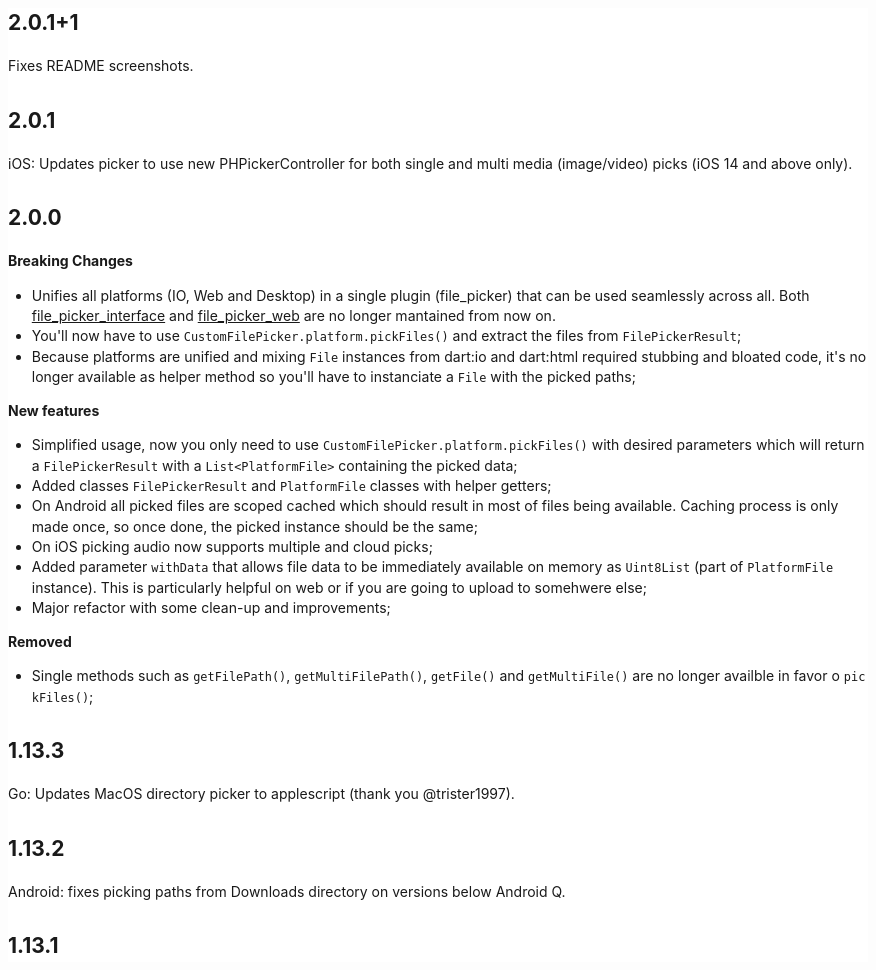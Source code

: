 ## 2.0.1+1

Fixes README screenshots.

## 2.0.1

iOS: Updates picker to use new PHPickerController for both single and multi media (image/video) picks (iOS 14 and above only).

## 2.0.0

**Breaking Changes**

- Unifies all platforms (IO, Web and Desktop) in a single plugin (file_picker) that can be used seamlessly across all. Both [file_picker_interface](https://pub.dev/packages/file_picker_platform_interface) and [file_picker_web](https://pub.dev/packages/file_picker_web) are no longer mantained from now on.
- You'll now have to use `CustomFilePicker.platform.pickFiles()` and extract the files from `FilePickerResult`;
- Because platforms are unified and mixing `File` instances from dart:io and dart:html required stubbing and bloated code, it's no longer available as helper method so you'll have to instanciate a `File` with the picked paths;

**New features**

- Simplified usage, now you only need to use `CustomFilePicker.platform.pickFiles()` with desired parameters which will return a `FilePickerResult` with a `List<PlatformFile>` containing the picked data;
- Added classes `FilePickerResult` and `PlatformFile` classes with helper getters;
- On Android all picked files are scoped cached which should result in most of files being available. Caching process is only made once, so once done, the picked instance should be the same;
- On iOS picking audio now supports multiple and cloud picks;
- Added parameter `withData` that allows file data to be immediately available on memory as `Uint8List` (part of `PlatformFile` instance). This is particularly helpful on web or if you are going to upload to somehwere else;
- Major refactor with some clean-up and improvements;

**Removed**

- Single methods such as `getFilePath()`, `getMultiFilePath()`, `getFile()` and `getMultiFile()` are no longer availble in favor o `pickFiles()`;

## 1.13.3

Go: Updates MacOS directory picker to applescript (thank you @trister1997).

## 1.13.2

Android: fixes picking paths from Downloads directory on versions below Android Q.

## 1.13.1
